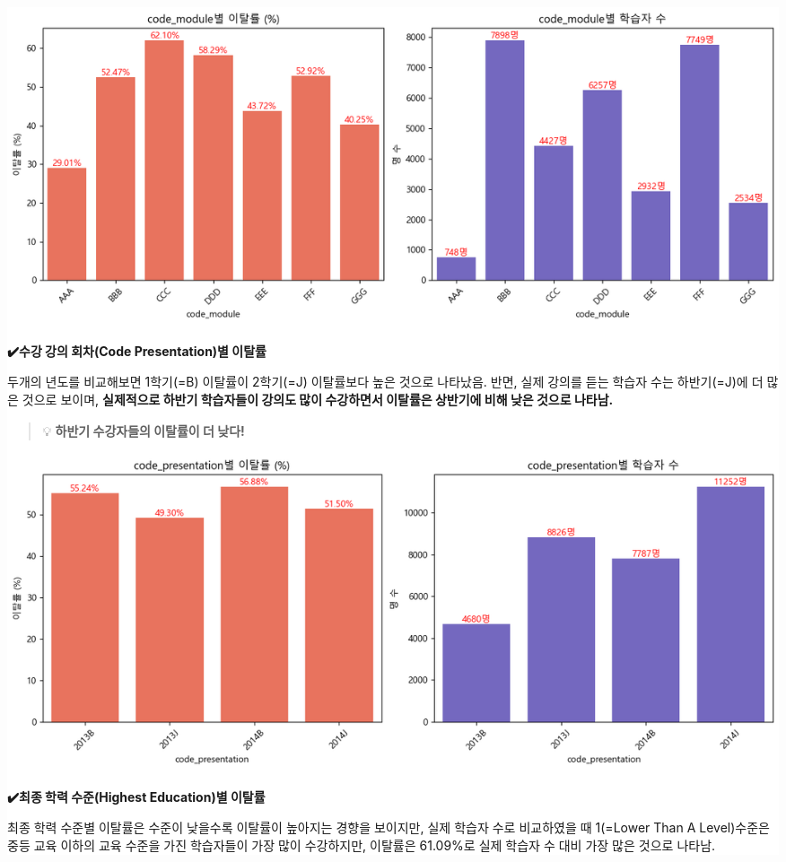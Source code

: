 ![image.png](img/code_module.png)

**✔️수강 강의 회차(Code Presentation)별 이탈률**

두개의 년도를 비교해보면 1학기(=B) 이탈률이 2학기(=J) 이탈률보다 높은 것으로 나타났음. 반면, 실제 강의를 듣는 학습자 수는 하반기(=J)에 더 많은 것으로 보이며, **실제적으로 하반기 학습자들이 강의도 많이 수강하면서 이탈률은 상반기에 비해 낮은 것으로 나타남.**<br>
> 💡 **하반기 수강자들의 이탈률이 더 낮다!** <br>

![image.png](img/code_present.png)

**✔️최종 학력 수준(Highest Education)별 이탈률**

최종 학력 수준별 이탈률은 수준이 낮을수록 이탈률이 높아지는 경향을 보이지만, 실제 학습자 수로 비교하였을 때 1(=Lower Than A Level)수준은 중등 교육 이하의 교육 수준을 가진 학습자들이 가장 많이 수강하지만, 이탈률은 61.09%로 실제 학습자 수 대비 가장 많은 것으로 나타남.
